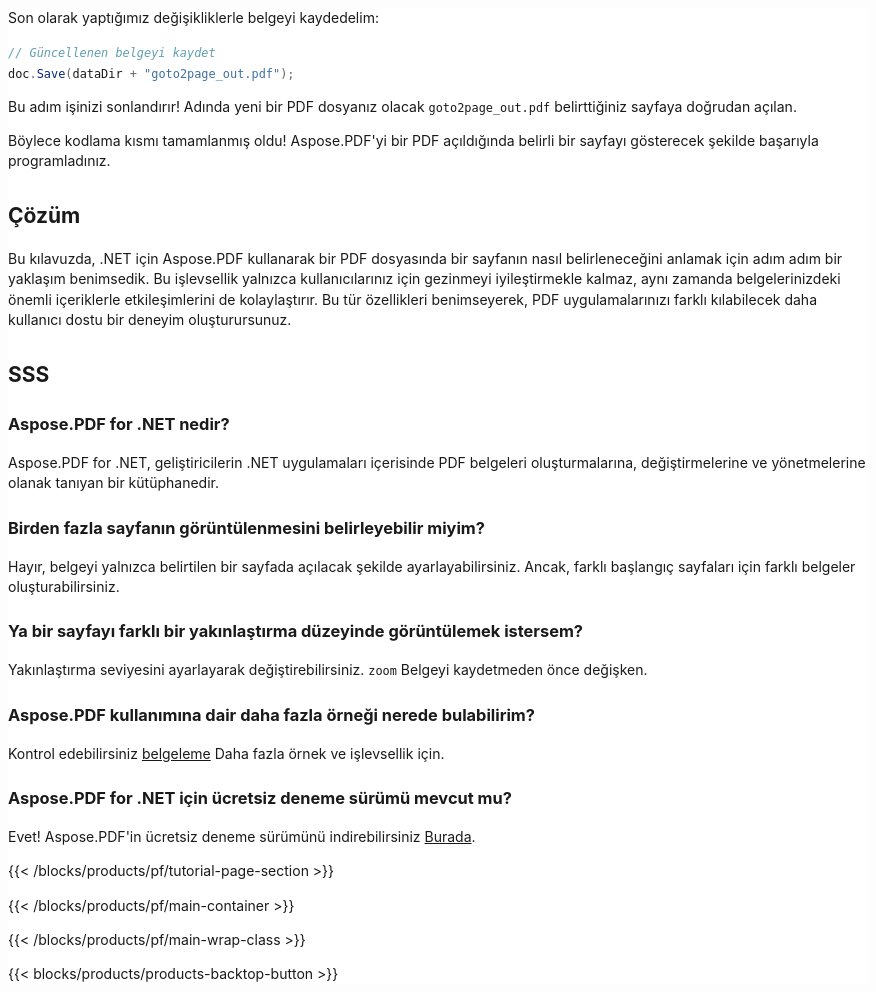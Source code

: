 Son olarak yaptığımız değişikliklerle belgeyi kaydedelim:

```csharp
// Güncellenen belgeyi kaydet
doc.Save(dataDir + "goto2page_out.pdf");
```

Bu adım işinizi sonlandırır! Adında yeni bir PDF dosyanız olacak `goto2page_out.pdf` belirttiğiniz sayfaya doğrudan açılan.

Böylece kodlama kısmı tamamlanmış oldu! Aspose.PDF'yi bir PDF açıldığında belirli bir sayfayı gösterecek şekilde başarıyla programladınız. 

## Çözüm

Bu kılavuzda, .NET için Aspose.PDF kullanarak bir PDF dosyasında bir sayfanın nasıl belirleneceğini anlamak için adım adım bir yaklaşım benimsedik. Bu işlevsellik yalnızca kullanıcılarınız için gezinmeyi iyileştirmekle kalmaz, aynı zamanda belgelerinizdeki önemli içeriklerle etkileşimlerini de kolaylaştırır. Bu tür özellikleri benimseyerek, PDF uygulamalarınızı farklı kılabilecek daha kullanıcı dostu bir deneyim oluşturursunuz.

## SSS

### Aspose.PDF for .NET nedir?
Aspose.PDF for .NET, geliştiricilerin .NET uygulamaları içerisinde PDF belgeleri oluşturmalarına, değiştirmelerine ve yönetmelerine olanak tanıyan bir kütüphanedir.

### Birden fazla sayfanın görüntülenmesini belirleyebilir miyim?
Hayır, belgeyi yalnızca belirtilen bir sayfada açılacak şekilde ayarlayabilirsiniz. Ancak, farklı başlangıç sayfaları için farklı belgeler oluşturabilirsiniz.

### Ya bir sayfayı farklı bir yakınlaştırma düzeyinde görüntülemek istersem?
Yakınlaştırma seviyesini ayarlayarak değiştirebilirsiniz. `zoom` Belgeyi kaydetmeden önce değişken.

### Aspose.PDF kullanımına dair daha fazla örneği nerede bulabilirim?
Kontrol edebilirsiniz [belgeleme](https://reference.aspose.com/pdf/net/) Daha fazla örnek ve işlevsellik için.

### Aspose.PDF for .NET için ücretsiz deneme sürümü mevcut mu?
Evet! Aspose.PDF'in ücretsiz deneme sürümünü indirebilirsiniz [Burada](https://releases.aspose.com/).

{{< /blocks/products/pf/tutorial-page-section >}}

{{< /blocks/products/pf/main-container >}}

{{< /blocks/products/pf/main-wrap-class >}}

{{< blocks/products/products-backtop-button >}}
